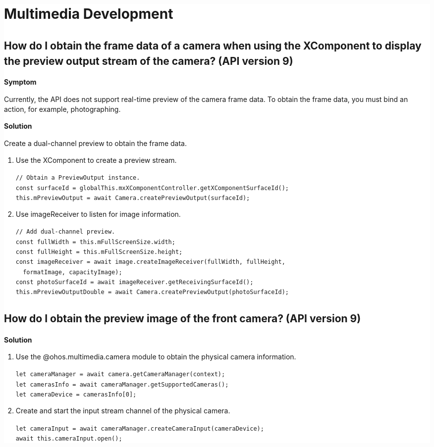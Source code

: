 # Multimedia Development







## How do I obtain the frame data of a camera when using the XComponent to display the preview output stream of the camera? (API version 9)

**Symptom**

Currently, the API does not support real-time preview of the camera frame data. To obtain the frame data, you must bind an action, for example, photographing.

**Solution**

Create a dual-channel preview to obtain the frame data.

1. Use the XComponent to create a preview stream.

   ```
   // Obtain a PreviewOutput instance.
   const surfaceId = globalThis.mxXComponentController.getXComponentSurfaceId();
   this.mPreviewOutput = await Camera.createPreviewOutput(surfaceId);
   ```

2. Use imageReceiver to listen for image information.

   ```
   // Add dual-channel preview.
   const fullWidth = this.mFullScreenSize.width;
   const fullHeight = this.mFullScreenSize.height;
   const imageReceiver = await image.createImageReceiver(fullWidth, fullHeight, 
     formatImage, capacityImage);
   const photoSurfaceId = await imageReceiver.getReceivingSurfaceId();
   this.mPreviewOutputDouble = await Camera.createPreviewOutput(photoSurfaceId);
   ```


## How do I obtain the preview image of the front camera? (API version 9)

**Solution**

1. Use the \@ohos.multimedia.camera module to obtain the physical camera information.

   ```
   let cameraManager = await camera.getCameraManager(context);
   let camerasInfo = await cameraManager.getSupportedCameras();
   let cameraDevice = camerasInfo[0];
   ```

2. Create and start the input stream channel of the physical camera.

   ```
   let cameraInput = await cameraManager.createCameraInput(cameraDevice);
   await this.cameraInput.open();
   ```
